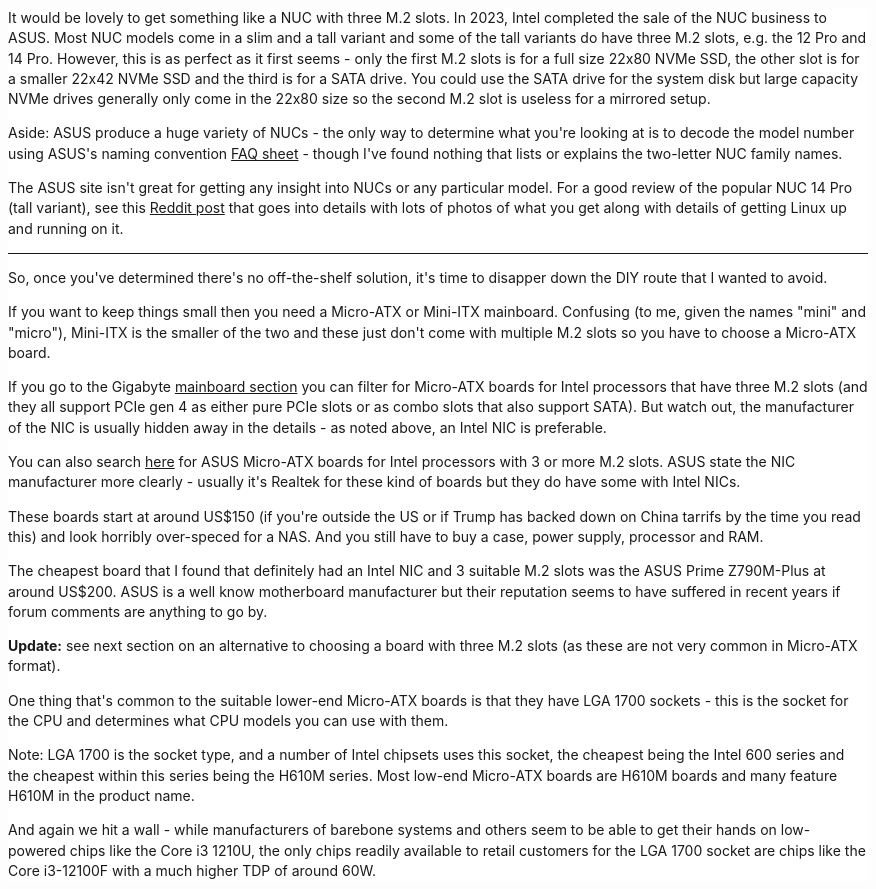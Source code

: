 
It would be lovely to get something like a NUC with three M.2 slots. In 2023, Intel completed the sale of the NUC business to ASUS. Most NUC models come in a slim and a tall variant and some of the tall variants do have three M.2 slots, e.g. the 12 Pro and 14 Pro. However, this is as perfect as it first seems - only the first M.2 slots is for a full size 22x80 NVMe SSD, the other slot is for a smaller 22x42 NVMe SSD and the third is for a SATA drive. You could use the SATA drive for the system disk but large capacity NVMe drives generally only come in the 22x80 size so the second M.2 slot is useless for a mirrored setup.

Aside: ASUS produce a huge variety of NUCs - the only way to determine what you're looking at is to decode the model number using ASUS's naming convention [FAQ sheet](https://www.asus.com/support/faq/1052685/) - though I've found nothing that lists or explains the two-letter NUC family names.

The ASUS site isn't great for getting any insight into NUCs or any particular model. For a good review of the popular NUC 14 Pro (tall variant), see this [Reddit post](https://www.reddit.com/r/intelnuc/comments/1hivw04/review_ama_asus_nuc_14_pro_with_fedora/) that goes into details with lots of photos of what you get along with details of getting Linux up and running on it.

---

So, once you've determined there's no off-the-shelf solution, it's time to disapper down the DIY route that I wanted to avoid.

If you want to keep things small then you need a Micro-ATX or Mini-ITX mainboard. Confusing (to me, given the names "mini" and "micro"), Mini-ITX is the smaller of the two and these just don't come with multiple M.2 slots so you have to choose a Micro-ATX board.

If you go to the Gigabyte [mainboard section](https://www.gigabyte.com/Motherboard/All-Series) you can filter for Micro-ATX boards for Intel processors that have three M.2 slots (and they all support PCIe gen 4 as either pure PCIe slots or as combo slots that also support SATA). But watch out, the manufacturer of the NIC is usually hidden away in the details - as noted above, an Intel NIC is preferable.

You can also search [here](https://www.asus.com/ch-en/motherboards-components/motherboards/all-series/filter) for ASUS Micro-ATX boards for Intel processors with 3 or more M.2 slots. ASUS state the NIC manufacturer more clearly - usually it's Realtek for these kind of boards but they do have some with Intel NICs.

These boards start at around US$150 (if you're outside the US or if Trump has backed down on China tarrifs by the time you read this) and look horribly over-speced for a NAS. And you still have to buy a case, power supply, processor and RAM.

The cheapest board that I found that definitely had an Intel NIC and 3 suitable M.2 slots was the ASUS Prime Z790M-Plus at around US$200. ASUS is a well know motherboard manufacturer but their reputation seems to have suffered in recent years if forum comments are anything to go by.

**Update:** see next section on an alternative to choosing a board with three M.2 slots (as these are not very common in Micro-ATX format).

One thing that's common to the suitable lower-end Micro-ATX boards is that they have LGA 1700 sockets - this is the socket for the CPU and determines what CPU models you can use with them.

Note: LGA 1700 is the socket type, and a number of Intel chipsets uses this socket, the cheapest being the Intel 600 series and the cheapest within this series being the H610M series. Most low-end Micro-ATX boards are H610M boards and many feature H610M in the product name.

And again we hit a wall - while manufacturers of barebone systems and others seem to be able to get their hands on low-powered chips like the Core i3 1210U, the only chips readily available to retail customers for the LGA 1700 socket are chips like the Core i3-12100F with a much higher TDP of around 60W.
